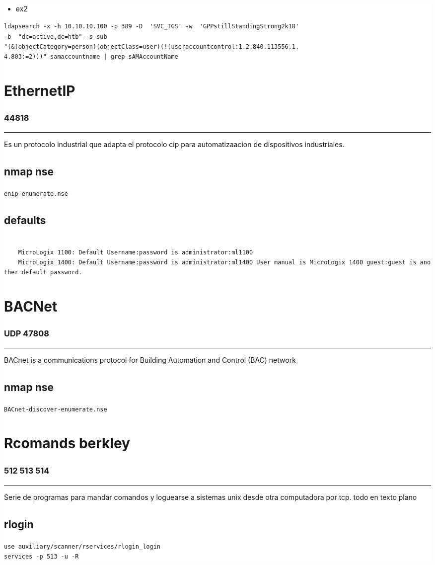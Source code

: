 * ex2
```
ldapsearch -x -h 10.10.10.100 -p 389 -D ​ 'SVC_TGS'​ -w ​ 'GPPstillStandingStrong2k18'
-b ​ "dc=active,dc=htb"​ -s sub
"(&(objectCategory=person)(objectClass=user)(!(useraccountcontrol:1.2.840.113556.1.
4.803:=2)))"​ samaccountname | grep sAMAccountName
```

# EthernetIP
### 44818
---

Es un protocolo industrial que adapta el protocolo cip para automatizaacion de dispositivos industriales.

## nmap nse
```
enip-enumerate.nse
```
## defaults
```

    MicroLogix 1100: Default Username:password is administrator:ml1100
    MicroLogix 1400: Default Username:password is administrator:ml1400 User manual is MicroLogix 1400 guest:guest is another default password.
```

# BACNet
### UDP 47808
---
BACnet is a communications protocol for Building Automation and Control (BAC) network

## nmap nse
```
BACnet-discover-enumerate.nse
```

# Rcomands berkley
###  512 513 514
---
Serie de programas para mandar comandos y loguearse a sistemas unix desde otra computadora por tcp. todo en texto plano

## rlogin
```
use auxiliary/scanner/rservices/rlogin_login
services -p 513 -u -R
```

